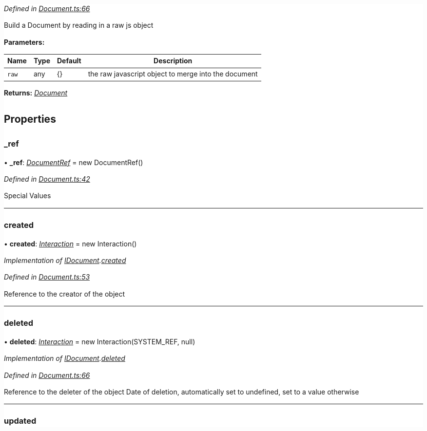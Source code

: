 *Defined in [Document.ts:66](https://github.com/davidtai/ecom3/blob/bf442b9/packages/document/src/Document.ts#L66)*

Build a Document by reading in a raw js object

**Parameters:**

Name | Type | Default | Description |
------ | ------ | ------ | ------ |
`raw` | any |  {} | the raw javascript object to merge into the document  |

**Returns:** *[Document](_document_.document.md)*

## Properties

###  _ref

• **_ref**: *[DocumentRef](_document_.documentref.md)* =  new DocumentRef()

*Defined in [Document.ts:42](https://github.com/davidtai/ecom3/blob/bf442b9/packages/document/src/Document.ts#L42)*

Special Values

___

###  created

• **created**: *[Interaction](_interaction_.interaction.md)* =  new Interaction()

*Implementation of [IDocument](../interfaces/_types_.idocument.md).[created](../interfaces/_types_.idocument.md#created)*

*Defined in [Document.ts:53](https://github.com/davidtai/ecom3/blob/bf442b9/packages/document/src/Document.ts#L53)*

Reference to the creator of the object

___

###  deleted

• **deleted**: *[Interaction](_interaction_.interaction.md)* =  new Interaction(SYSTEM_REF, null)

*Implementation of [IDocument](../interfaces/_types_.idocument.md).[deleted](../interfaces/_types_.idocument.md#deleted)*

*Defined in [Document.ts:66](https://github.com/davidtai/ecom3/blob/bf442b9/packages/document/src/Document.ts#L66)*

Reference to the deleter of the object
Date of deletion, automatically set to undefined, set to a value otherwise

___

###  updated
